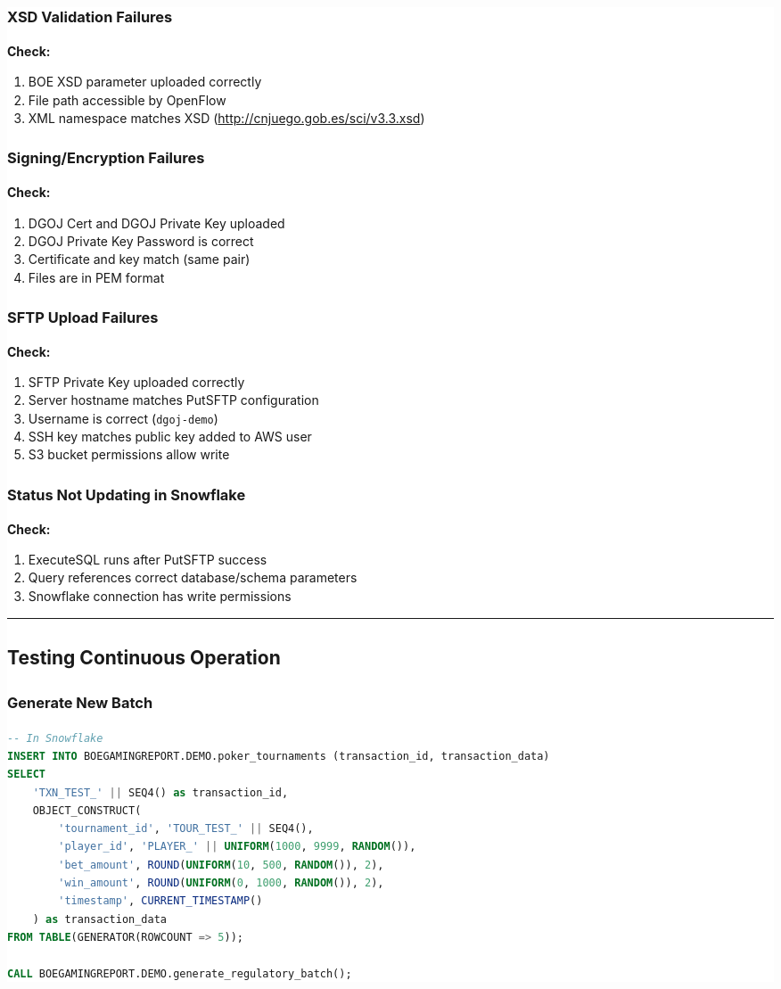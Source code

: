 ### XSD Validation Failures

**Check:**
1. BOE XSD parameter uploaded correctly
2. File path accessible by OpenFlow
3. XML namespace matches XSD (http://cnjuego.gob.es/sci/v3.3.xsd)

### Signing/Encryption Failures

**Check:**
1. DGOJ Cert and DGOJ Private Key uploaded
2. DGOJ Private Key Password is correct
3. Certificate and key match (same pair)
4. Files are in PEM format

### SFTP Upload Failures

**Check:**
1. SFTP Private Key uploaded correctly
2. Server hostname matches PutSFTP configuration
3. Username is correct (`dgoj-demo`)
4. SSH key matches public key added to AWS user
5. S3 bucket permissions allow write

### Status Not Updating in Snowflake

**Check:**
1. ExecuteSQL runs after PutSFTP success
2. Query references correct database/schema parameters
3. Snowflake connection has write permissions

---

## Testing Continuous Operation

### Generate New Batch

```sql
-- In Snowflake
INSERT INTO BOEGAMINGREPORT.DEMO.poker_tournaments (transaction_id, transaction_data)
SELECT
    'TXN_TEST_' || SEQ4() as transaction_id,
    OBJECT_CONSTRUCT(
        'tournament_id', 'TOUR_TEST_' || SEQ4(),
        'player_id', 'PLAYER_' || UNIFORM(1000, 9999, RANDOM()),
        'bet_amount', ROUND(UNIFORM(10, 500, RANDOM()), 2),
        'win_amount', ROUND(UNIFORM(0, 1000, RANDOM()), 2),
        'timestamp', CURRENT_TIMESTAMP()
    ) as transaction_data
FROM TABLE(GENERATOR(ROWCOUNT => 5));

CALL BOEGAMINGREPORT.DEMO.generate_regulatory_batch();
```
